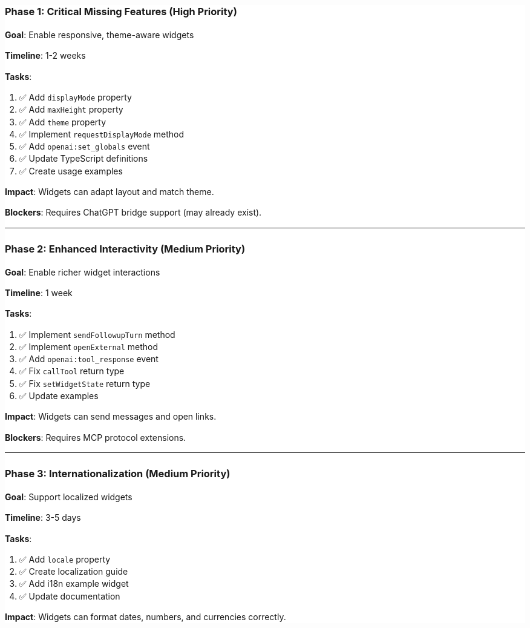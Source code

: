 ### Phase 1: Critical Missing Features (High Priority)

**Goal**: Enable responsive, theme-aware widgets

**Timeline**: 1-2 weeks

**Tasks**:

1. ✅ Add `displayMode` property
2. ✅ Add `maxHeight` property
3. ✅ Add `theme` property
4. ✅ Implement `requestDisplayMode` method
5. ✅ Add `openai:set_globals` event
6. ✅ Update TypeScript definitions
7. ✅ Create usage examples

**Impact**: Widgets can adapt layout and match theme.

**Blockers**: Requires ChatGPT bridge support (may already exist).

---

### Phase 2: Enhanced Interactivity (Medium Priority)

**Goal**: Enable richer widget interactions

**Timeline**: 1 week

**Tasks**:

1. ✅ Implement `sendFollowupTurn` method
2. ✅ Implement `openExternal` method
3. ✅ Add `openai:tool_response` event
4. ✅ Fix `callTool` return type
5. ✅ Fix `setWidgetState` return type
6. ✅ Update examples

**Impact**: Widgets can send messages and open links.

**Blockers**: Requires MCP protocol extensions.

---

### Phase 3: Internationalization (Medium Priority)

**Goal**: Support localized widgets

**Timeline**: 3-5 days

**Tasks**:

1. ✅ Add `locale` property
2. ✅ Create localization guide
3. ✅ Add i18n example widget
4. ✅ Update documentation

**Impact**: Widgets can format dates, numbers, and currencies correctly.
